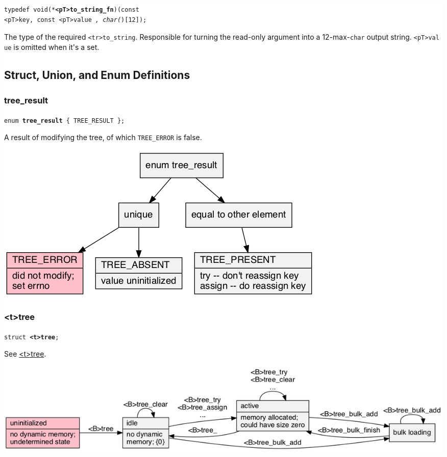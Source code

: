 <code>typedef void(*<strong>&lt;pT&gt;to_string_fn</strong>)(const &lt;pT&gt;key, const &lt;pT&gt;value *, char(*)[12]);</code>

The type of the required `<tr>to_string`\. Responsible for turning the read\-only argument into a 12\-max\-`char` output string\. `<pT>value` is omitted when it's a set\.



## <a id = "user-content-tag" name = "user-content-tag">Struct, Union, and Enum Definitions</a> ##

### <a id = "user-content-tag-9c3f99d7" name = "user-content-tag-9c3f99d7">tree_result</a> ###

<code>enum <strong>tree_result</strong> { TREE_RESULT };</code>

A result of modifying the tree, of which `TREE_ERROR` is false\.

![A diagram of the result states.](../../doc/tree/result.png)



### <a id = "user-content-tag-31fcdbd1" name = "user-content-tag-31fcdbd1">&lt;t&gt;tree</a> ###

<code>struct <strong>&lt;t&gt;tree</strong>;</code>

See [&lt;t&gt;tree](#user-content-fn-31fcdbd1)\.

![States.](../../doc/tree/states.png)
